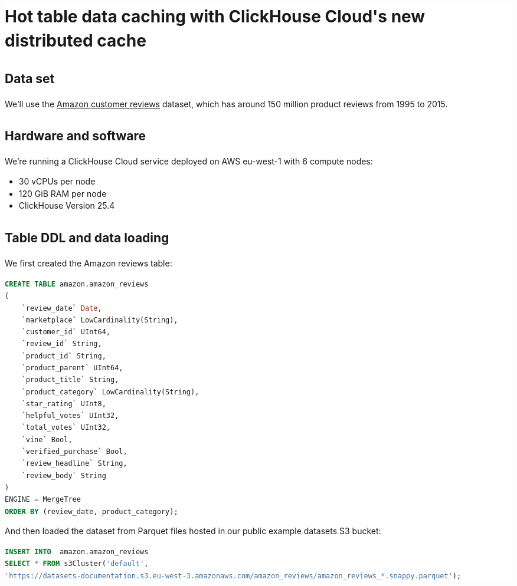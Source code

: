 # Hot table data caching with ClickHouse Cloud's new distributed cache


## Data set

We’ll use the [Amazon customer reviews](https://clickhouse.com/docs/getting-started/example-datasets/amazon-reviews) dataset, which has around 150 million product reviews from 1995 to 2015.


## Hardware and software

We’re running a ClickHouse Cloud service deployed on AWS eu-west-1 with 6 compute nodes:
- 30 vCPUs per node
- 120 GiB RAM per node
- ClickHouse Version 25.4

## Table DDL and data loading

We first created the Amazon reviews table:

```sql
CREATE TABLE amazon.amazon_reviews
(
    `review_date` Date,
    `marketplace` LowCardinality(String),
    `customer_id` UInt64,
    `review_id` String,
    `product_id` String,
    `product_parent` UInt64,
    `product_title` String,
    `product_category` LowCardinality(String),
    `star_rating` UInt8,
    `helpful_votes` UInt32,
    `total_votes` UInt32,
    `vine` Bool,
    `verified_purchase` Bool,
    `review_headline` String,
    `review_body` String
)
ENGINE = MergeTree
ORDER BY (review_date, product_category);
```

And then loaded the dataset from Parquet files hosted in our public example datasets S3 bucket:

```sql
INSERT INTO  amazon.amazon_reviews
SELECT * FROM s3Cluster('default',
'https://datasets-documentation.s3.eu-west-3.amazonaws.com/amazon_reviews/amazon_reviews_*.snappy.parquet');

```
